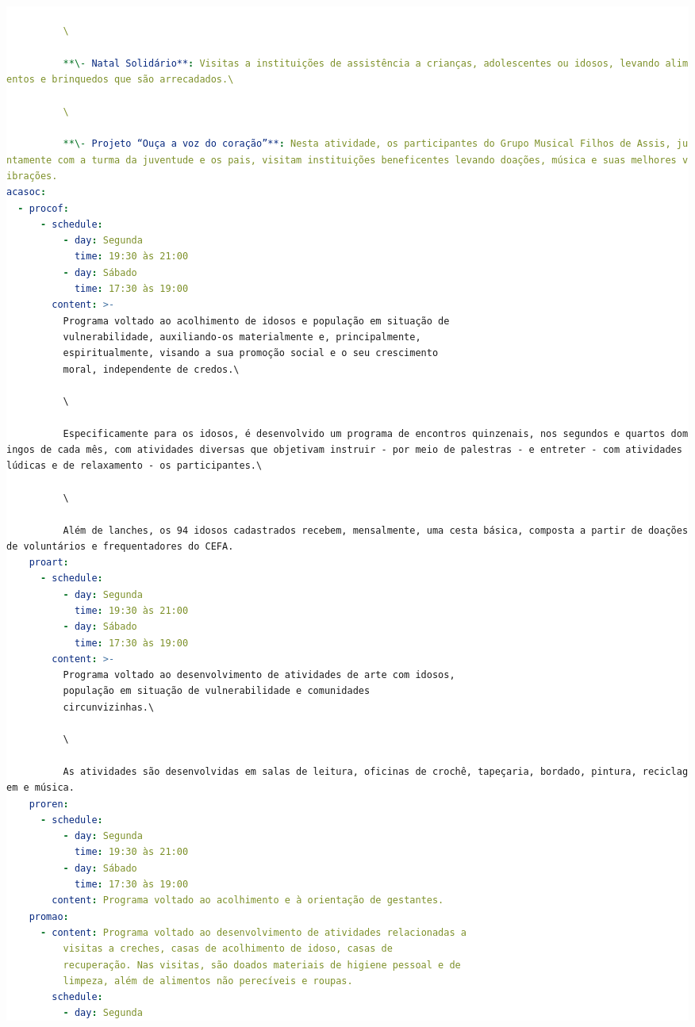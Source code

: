```yaml

          \

          **\- Natal Solidário**: Visitas a instituições de assistência a crianças, adolescentes ou idosos, levando alimentos e brinquedos que são arrecadados.\

          \

          **\- Projeto “Ouça a voz do coração”**: Nesta atividade, os participantes do Grupo Musical Filhos de Assis, juntamente com a turma da juventude e os pais, visitam instituições beneficentes levando doações, música e suas melhores vibrações.
acasoc:
  - procof:
      - schedule:
          - day: Segunda
            time: 19:30 às 21:00
          - day: Sábado
            time: 17:30 às 19:00
        content: >-
          Programa voltado ao acolhimento de idosos e população em situação de
          vulnerabilidade, auxiliando-os materialmente e, principalmente,
          espiritualmente, visando a sua promoção social e o seu crescimento
          moral, independente de credos.\

          \

          Especificamente para os idosos, é desenvolvido um programa de encontros quinzenais, nos segundos e quartos domingos de cada mês, com atividades diversas que objetivam instruir - por meio de palestras - e entreter - com atividades lúdicas e de relaxamento - os participantes.\

          \

          Além de lanches, os 94 idosos cadastrados recebem, mensalmente, uma cesta básica, composta a partir de doações de voluntários e frequentadores do CEFA.
    proart:
      - schedule:
          - day: Segunda
            time: 19:30 às 21:00
          - day: Sábado
            time: 17:30 às 19:00
        content: >-
          Programa voltado ao desenvolvimento de atividades de arte com idosos,
          população em situação de vulnerabilidade e comunidades
          circunvizinhas.\

          \

          As atividades são desenvolvidas em salas de leitura, oficinas de crochê, tapeçaria, bordado, pintura, reciclagem e música.
    proren:
      - schedule:
          - day: Segunda
            time: 19:30 às 21:00
          - day: Sábado
            time: 17:30 às 19:00
        content: Programa voltado ao acolhimento e à orientação de gestantes.
    promao:
      - content: Programa voltado ao desenvolvimento de atividades relacionadas a
          visitas a creches, casas de acolhimento de idoso, casas de
          recuperação. Nas visitas, são doados materiais de higiene pessoal e de
          limpeza, além de alimentos não perecíveis e roupas.
        schedule:
          - day: Segunda
```